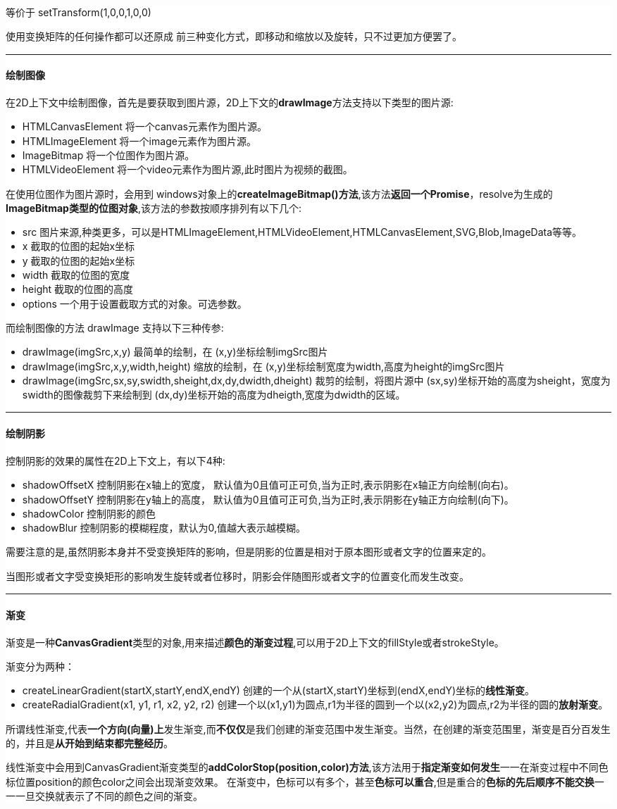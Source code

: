 等价于 setTransform(1,0,0,1,0,0)

使用变换矩阵的任何操作都可以还原成 前三种变化方式，即移动和缩放以及旋转，只不过更加方便罢了。

***

#### 绘制图像

在2D上下文中绘制图像，首先是要获取到图片源，2D上下文的**drawImage**方法支持以下类型的图片源:
* HTMLCanvasElement 将一个canvas元素作为图片源。
* HTMLImageElement  将一个image元素作为图片源。
* ImageBitmap       将一个位图作为图片源。
* HTMLVideoElement  将一个video元素作为图片源,此时图片为视频的截图。

在使用位图作为图片源时，会用到 windows对象上的**createImageBitmap()方法**,该方法**返回一个Promise**，resolve为生成的**ImageBitmap类型的位图对象**,该方法的参数按顺序排列有以下几个:
* src 图片来源,种类更多，可以是HTMLImageElement,HTMLVideoElement,HTMLCanvasElement,SVG,Blob,ImageData等等。 
* x   截取的位图的起始x坐标
* y   截取的位图的起始x坐标
* width 截取的位图的宽度
* height 截取的位图的高度
* options 一个用于设置截取方式的对象。可选参数。

而绘制图像的方法 drawImage 支持以下三种传参:
* drawImage(imgSrc,x,y) 最简单的绘制，在 (x,y)坐标绘制imgSrc图片
* drawImage(imgSrc,x,y,width,height) 缩放的绘制，在 (x,y)坐标绘制宽度为width,高度为height的imgSrc图片
* drawImage(imgSrc,sx,sy,swidth,sheight,dx,dy,dwidth,dheight) 裁剪的绘制，将图片源中 (sx,sy)坐标开始的高度为sheight，宽度为swidth的图像裁剪下来绘制到 (dx,dy)坐标开始的高度为dheigth,宽度为dwidth的区域。

***

#### 绘制阴影

控制阴影的效果的属性在2D上下文上，有以下4种:
* shadowOffsetX 控制阴影在x轴上的宽度， 默认值为0且值可正可负,当为正时,表示阴影在x轴正方向绘制(向右)。
* shadowOffsetY 控制阴影在y轴上的高度， 默认值为0且值可正可负,当为正时,表示阴影在y轴正方向绘制(向下)。
* shadowColor   控制阴影的颜色
* shadowBlur    控制阴影的模糊程度，默认为0,值越大表示越模糊。

需要注意的是,虽然阴影本身并不受变换矩阵的影响，但是阴影的位置是相对于原本图形或者文字的位置来定的。

当图形或者文字受变换矩形的影响发生旋转或者位移时，阴影会伴随图形或者文字的位置变化而发生改变。

***

#### 渐变

渐变是一种**CanvasGradient**类型的对象,用来描述**颜色的渐变过程**,可以用于2D上下文的fillStyle或者strokeStyle。

渐变分为两种：
* createLinearGradient(startX,startY,endX,endY) 创建的一个从(startX,startY)坐标到(endX,endY)坐标的**线性渐变**。
* createRadialGradient(x1, y1, r1, x2, y2, r2) 创建一个以(x1,y1)为圆点,r1为半径的圆到一个以(x2,y2)为圆点,r2为半径的圆的**放射渐变**。

所谓线性渐变,代表**一个方向(向量)上**发生渐变,而**不仅仅**是我们创建的渐变范围中发生渐变。当然，在创建的渐变范围里，渐变是百分百发生的，并且是**从开始到结束都完整经历**。

线性渐变中会用到CanvasGradient渐变类型的**addColorStop(position,color)方法**,该方法用于**指定渐变如何发生**一一在渐变过程中不同色标位置position的颜色color之间会出现渐变效果。
在渐变中，色标可以有多个，甚至**色标可以重合**,但是重合的**色标的先后顺序不能交换**一一一旦交换就表示了不同的颜色之间的渐变。

